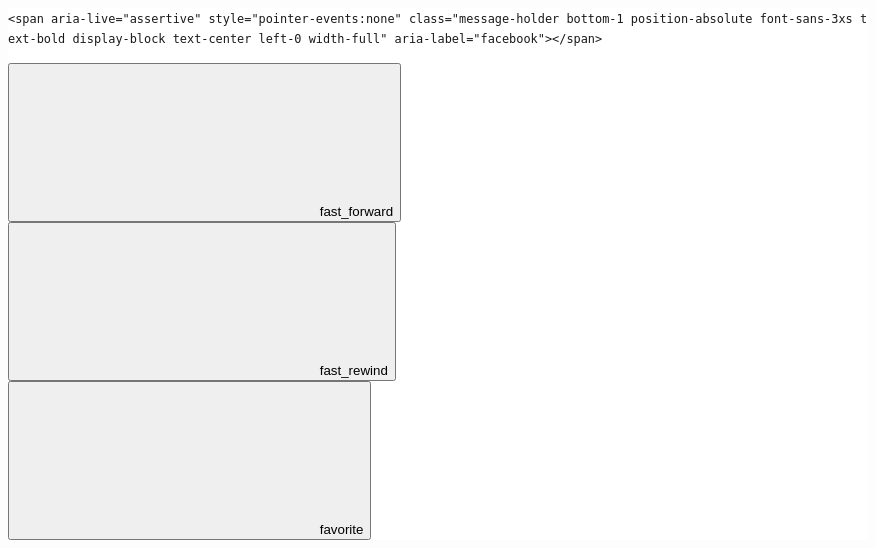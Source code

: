     <span aria-live="assertive" style="pointer-events:none" class="message-holder bottom-1 position-absolute font-sans-3xs text-bold display-block text-center left-0 width-full" aria-label="facebook"></span>
  </div>

  <div role="region" aria-atomic="true" class="font-sans-xl position-relative icon-example border-1px border-base-lighter hover:text-white hover:bg-primary-vivid hover:border-primary-darker " data-meta="fast_forward arrow direction right" aria-label="fast_forward icon.">
    <button type="button" onclick="copyHTML(this)" class="bg-transparent cursor-pointer text-no-underline text-black display-flex width-card height-card flex-align-center flex-align-center border-0 flex-column flex-justify-center padding-2  hover:text-white" aria-label="Copy to clipboard" style="-webkit-user-select: text; -moz-user-select: text; -ms-user-select: text; user-select: text;">
<svg class="usa-icon" aria-hidden="true" focusable="false" role="img">
  <use xlink:href="/assets/img/sprite.svg#fast_forward"></use>
</svg>
      <span class="font-sans-3xs margin-top-2 display-block" aria-hidden="true">fast_forward</span>
    </button>
    <span aria-live="assertive" style="pointer-events:none" class="message-holder bottom-1 position-absolute font-sans-3xs text-bold display-block text-center left-0 width-full" aria-label="fast_forward"></span>
  </div>

  <div role="region" aria-atomic="true" class="font-sans-xl position-relative icon-example border-1px border-base-lighter hover:text-white hover:bg-primary-vivid hover:border-primary-darker " data-meta="fast_rewind arrow direction left" aria-label="fast_rewind icon.">
    <button type="button" onclick="copyHTML(this)" class="bg-transparent cursor-pointer text-no-underline text-black display-flex width-card height-card flex-align-center flex-align-center border-0 flex-column flex-justify-center padding-2  hover:text-white" aria-label="Copy to clipboard" style="-webkit-user-select: text; -moz-user-select: text; -ms-user-select: text; user-select: text;">
<svg class="usa-icon" aria-hidden="true" focusable="false" role="img">
  <use xlink:href="/assets/img/sprite.svg#fast_rewind"></use>
</svg>
      <span class="font-sans-3xs margin-top-2 display-block" aria-hidden="true">fast_rewind</span>
    </button>
    <span aria-live="assertive" style="pointer-events:none" class="message-holder bottom-1 position-absolute font-sans-3xs text-bold display-block text-center left-0 width-full" aria-label="fast_rewind"></span>
  </div>

  <div role="region" aria-atomic="true" class="font-sans-xl position-relative icon-example border-1px border-base-lighter hover:text-white hover:bg-primary-vivid hover:border-primary-darker " data-meta="favorite heart" aria-label="favorite icon.">
    <button type="button" onclick="copyHTML(this)" class="bg-transparent cursor-pointer text-no-underline text-black display-flex width-card height-card flex-align-center flex-align-center border-0 flex-column flex-justify-center padding-2  hover:text-white" aria-label="Copy to clipboard" style="-webkit-user-select: text; -moz-user-select: text; -ms-user-select: text; user-select: text;">
<svg class="usa-icon" aria-hidden="true" focusable="false" role="img">
  <use xlink:href="/assets/img/sprite.svg#favorite"></use>
</svg>
      <span class="font-sans-3xs margin-top-2 display-block" aria-hidden="true">favorite</span>
    </button>
    <span aria-live="assertive" style="pointer-events:none" class="message-holder bottom-1 position-absolute font-sans-3xs text-bold display-block text-center left-0 width-full" aria-label="favorite"></span>
  </div>
